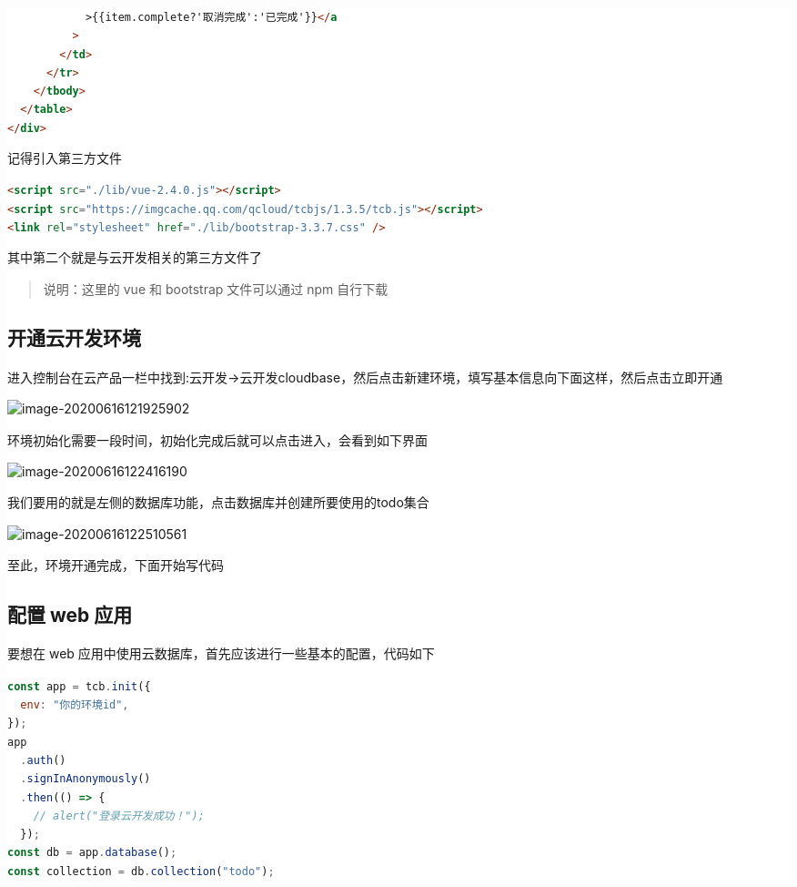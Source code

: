 ```html
            >{{item.complete?'取消完成':'已完成'}}</a
          >
        </td>
      </tr>
    </tbody>
  </table>
</div>
```

记得引入第三方文件

```html
<script src="./lib/vue-2.4.0.js"></script>
<script src="https://imgcache.qq.com/qcloud/tcbjs/1.3.5/tcb.js"></script>
<link rel="stylesheet" href="./lib/bootstrap-3.3.7.css" />
```

其中第二个就是与云开发相关的第三方文件了

> 说明：这里的 vue 和 bootstrap 文件可以通过 npm 自行下载

## 开通云开发环境

进入控制台在云产品一栏中找到:云开发->云开发cloudbase，然后点击新建环境，填写基本信息向下面这样，然后点击立即开通

![image-20200616121925902](https://web-sql-1301545895.cos.ap-nanjing.myqcloud.com/image-20200616121925902.png)

环境初始化需要一段时间，初始化完成后就可以点击进入，会看到如下界面

![image-20200616122416190](https://web-sql-1301545895.cos.ap-nanjing.myqcloud.com/image-20200616122416190.png)

我们要用的就是左侧的数据库功能，点击数据库并创建所要使用的todo集合

![image-20200616122510561](https://web-sql-1301545895.cos.ap-nanjing.myqcloud.com/image-20200616122510561.png)

至此，环境开通完成，下面开始写代码

## 配置 web 应用

要想在 web 应用中使用云数据库，首先应该进行一些基本的配置，代码如下

```javascript
const app = tcb.init({
  env: "你的环境id",
});
app
  .auth()
  .signInAnonymously()
  .then(() => {
    // alert("登录云开发成功！");
  });
const db = app.database();
const collection = db.collection("todo");
```
